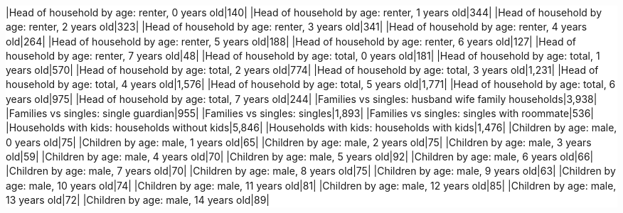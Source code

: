 |Head of household by age: renter, 0 years old|140|
|Head of household by age: renter, 1 years old|344|
|Head of household by age: renter, 2 years old|323|
|Head of household by age: renter, 3 years old|341|
|Head of household by age: renter, 4 years old|264|
|Head of household by age: renter, 5 years old|188|
|Head of household by age: renter, 6 years old|127|
|Head of household by age: renter, 7 years old|48|
|Head of household by age: total, 0 years old|181|
|Head of household by age: total, 1 years old|570|
|Head of household by age: total, 2 years old|774|
|Head of household by age: total, 3 years old|1,231|
|Head of household by age: total, 4 years old|1,576|
|Head of household by age: total, 5 years old|1,771|
|Head of household by age: total, 6 years old|975|
|Head of household by age: total, 7 years old|244|
|Families vs singles: husband wife family households|3,938|
|Families vs singles: single guardian|955|
|Families vs singles: singles|1,893|
|Families vs singles: singles with roommate|536|
|Households with kids: households without kids|5,846|
|Households with kids: households with kids|1,476|
|Children by age: male, 0 years old|75|
|Children by age: male, 1 years old|65|
|Children by age: male, 2 years old|75|
|Children by age: male, 3 years old|59|
|Children by age: male, 4 years old|70|
|Children by age: male, 5 years old|92|
|Children by age: male, 6 years old|66|
|Children by age: male, 7 years old|70|
|Children by age: male, 8 years old|75|
|Children by age: male, 9 years old|63|
|Children by age: male, 10 years old|74|
|Children by age: male, 11 years old|81|
|Children by age: male, 12 years old|85|
|Children by age: male, 13 years old|72|
|Children by age: male, 14 years old|89|